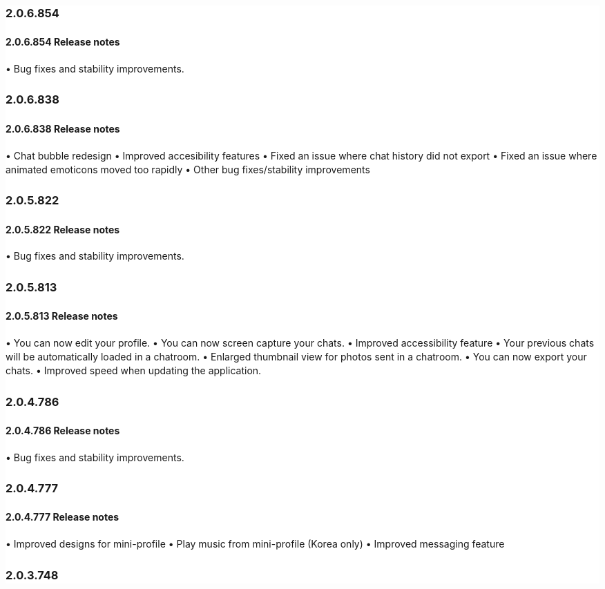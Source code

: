 
### 2.0.6.854

#### 2.0.6.854 Release notes

• Bug fixes and stability improvements.


### 2.0.6.838

#### 2.0.6.838 Release notes

• Chat bubble redesign
• Improved accesibility features
• Fixed an issue where chat history did not export
• Fixed an issue where animated emoticons moved too rapidly 
• Other bug fixes/stability improvements


### 2.0.5.822 
 
#### 2.0.5.822 Release notes

• Bug fixes and stability improvements.


### 2.0.5.813

#### 2.0.5.813 Release notes

• You can now edit your profile. 
• You can now screen capture your chats. 
• Improved accessibility feature 
• Your previous chats will be automatically loaded in a chatroom. 
• Enlarged thumbnail view for photos sent in a chatroom. 
• You can now export your chats. 
• Improved speed when updating the application.


### 2.0.4.786

#### 2.0.4.786 Release notes

• Bug fixes and stability improvements.


### 2.0.4.777 

#### 2.0.4.777  Release notes

• Improved designs for mini-profile
• Play music from mini-profile (Korea only) 
• Improved messaging feature


### 2.0.3.748 
